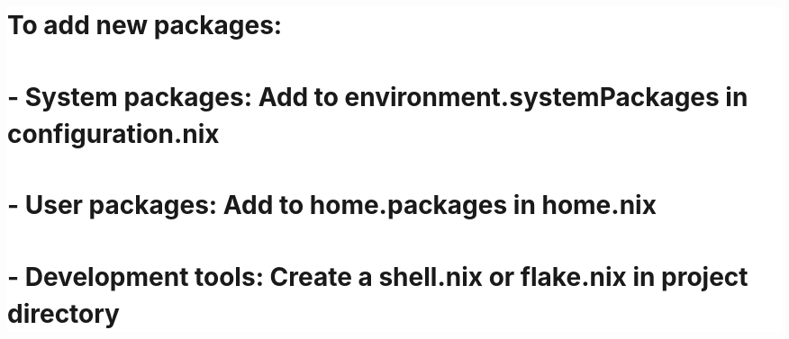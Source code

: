 # To add new packages:
# - System packages: Add to environment.systemPackages in configuration.nix
# - User packages: Add to home.packages in home.nix
# - Development tools: Create a shell.nix or flake.nix in project directory